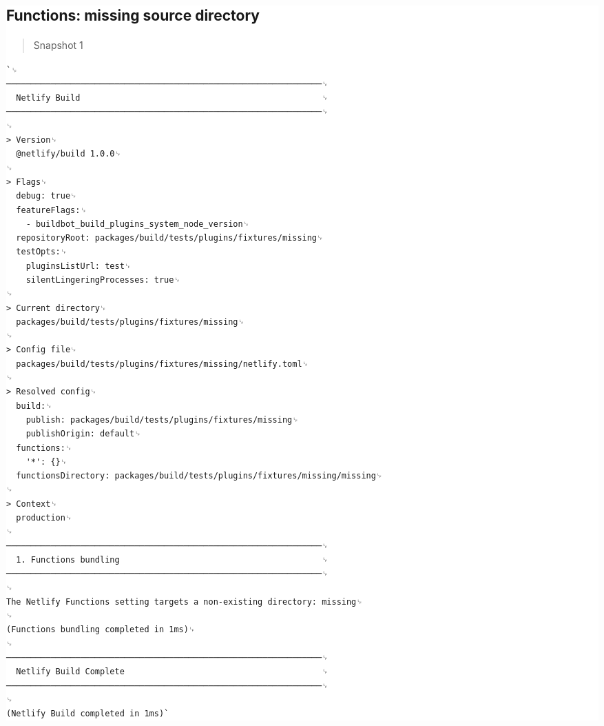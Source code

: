 ## Functions: missing source directory

> Snapshot 1

    `␊
    ────────────────────────────────────────────────────────────────␊
      Netlify Build                                                 ␊
    ────────────────────────────────────────────────────────────────␊
    ␊
    > Version␊
      @netlify/build 1.0.0␊
    ␊
    > Flags␊
      debug: true␊
      featureFlags:␊
        - buildbot_build_plugins_system_node_version␊
      repositoryRoot: packages/build/tests/plugins/fixtures/missing␊
      testOpts:␊
        pluginsListUrl: test␊
        silentLingeringProcesses: true␊
    ␊
    > Current directory␊
      packages/build/tests/plugins/fixtures/missing␊
    ␊
    > Config file␊
      packages/build/tests/plugins/fixtures/missing/netlify.toml␊
    ␊
    > Resolved config␊
      build:␊
        publish: packages/build/tests/plugins/fixtures/missing␊
        publishOrigin: default␊
      functions:␊
        '*': {}␊
      functionsDirectory: packages/build/tests/plugins/fixtures/missing/missing␊
    ␊
    > Context␊
      production␊
    ␊
    ────────────────────────────────────────────────────────────────␊
      1. Functions bundling                                         ␊
    ────────────────────────────────────────────────────────────────␊
    ␊
    The Netlify Functions setting targets a non-existing directory: missing␊
    ␊
    (Functions bundling completed in 1ms)␊
    ␊
    ────────────────────────────────────────────────────────────────␊
      Netlify Build Complete                                        ␊
    ────────────────────────────────────────────────────────────────␊
    ␊
    (Netlify Build completed in 1ms)`
